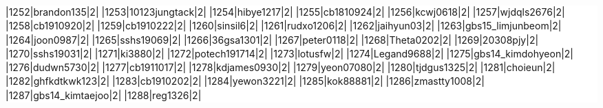 |1252|brandon135|2|
|1253|10123jungtack|2|
|1254|hibye1217|2|
|1255|cb1810924|2|
|1256|kcwj0618|2|
|1257|wjdqls2676|2|
|1258|cb1910920|2|
|1259|cb1910222|2|
|1260|sinsil6|2|
|1261|rudxo1206|2|
|1262|jaihyun03|2|
|1263|gbs15&#95;limjunbeom|2|
|1264|joon0987|2|
|1265|sshs19069|2|
|1266|36gsa1301|2|
|1267|peter0118|2|
|1268|Theta0202|2|
|1269|20308pjy|2|
|1270|sshs19031|2|
|1271|ki3880|2|
|1272|potech191714|2|
|1273|lotusfw|2|
|1274|Legand9688|2|
|1275|gbs14&#95;kimdohyeon|2|
|1276|dudwn5730|2|
|1277|cb1911017|2|
|1278|kdjames0930|2|
|1279|yeon07080|2|
|1280|tjdgus1325|2|
|1281|choieun|2|
|1282|ghfkdtkwk123|2|
|1283|cb1910202|2|
|1284|yewon3221|2|
|1285|kok88881|2|
|1286|zmastty1008|2|
|1287|gbs14&#95;kimtaejoo|2|
|1288|reg1326|2|
